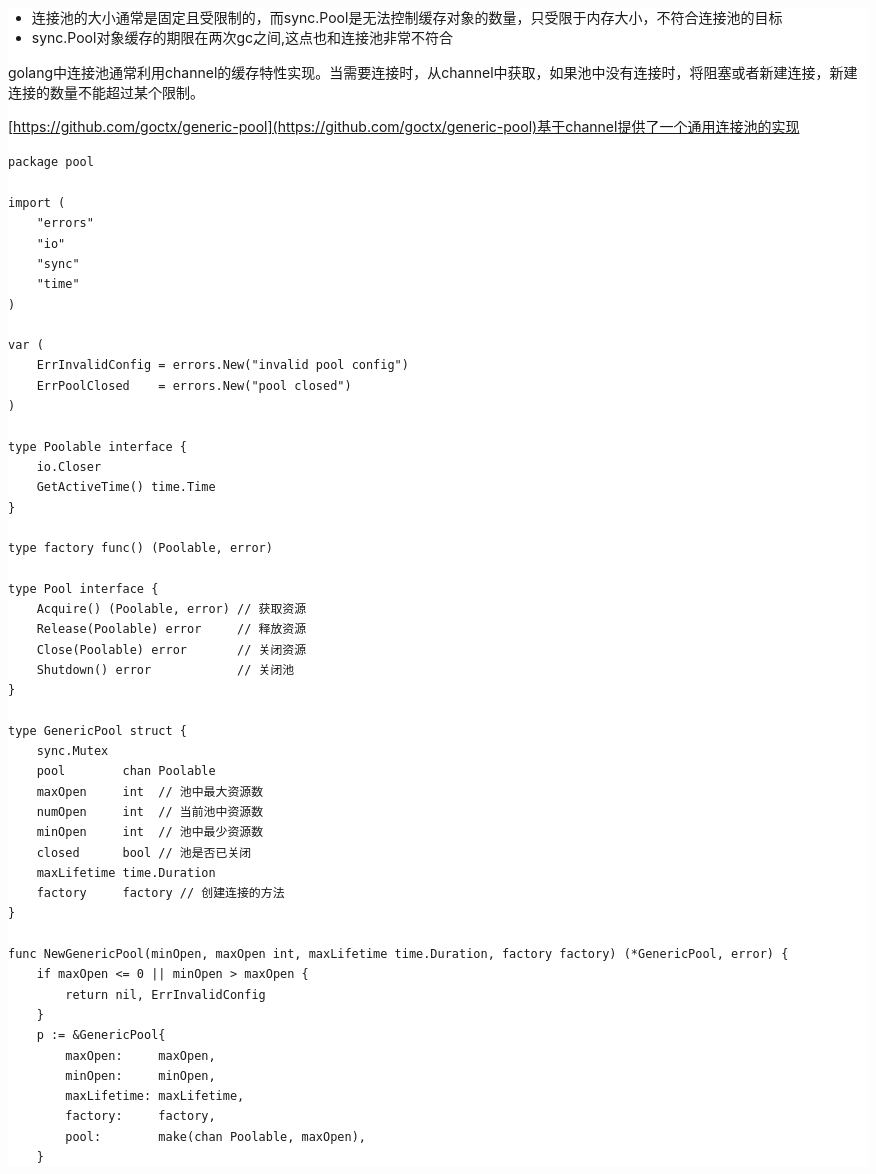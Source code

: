 - 连接池的大小通常是固定且受限制的，而sync.Pool是无法控制缓存对象的数量，只受限于内存大小，不符合连接池的目标  
- sync.Pool对象缓存的期限在两次gc之间,这点也和连接池非常不符合

golang中连接池通常利用channel的缓存特性实现。当需要连接时，从channel中获取，如果池中没有连接时，将阻塞或者新建连接，新建连接的数量不能超过某个限制。

[https://github.com/goctx/generic-pool](https://github.com/goctx/generic-pool)基于channel提供了一个通用连接池的实现

	package pool
	
	import (
		"errors"
		"io"
		"sync"
		"time"
	)
	
	var (
		ErrInvalidConfig = errors.New("invalid pool config")
		ErrPoolClosed    = errors.New("pool closed")
	)
	
	type Poolable interface {
		io.Closer
		GetActiveTime() time.Time
	}
	
	type factory func() (Poolable, error)
	
	type Pool interface {
		Acquire() (Poolable, error) // 获取资源
		Release(Poolable) error     // 释放资源
		Close(Poolable) error       // 关闭资源
		Shutdown() error            // 关闭池
	}
	
	type GenericPool struct {
		sync.Mutex
		pool        chan Poolable
		maxOpen     int  // 池中最大资源数
		numOpen     int  // 当前池中资源数
		minOpen     int  // 池中最少资源数
		closed      bool // 池是否已关闭
		maxLifetime time.Duration
		factory     factory // 创建连接的方法
	}
	
	func NewGenericPool(minOpen, maxOpen int, maxLifetime time.Duration, factory factory) (*GenericPool, error) {
		if maxOpen <= 0 || minOpen > maxOpen {
			return nil, ErrInvalidConfig
		}
		p := &GenericPool{
			maxOpen:     maxOpen,
			minOpen:     minOpen,
			maxLifetime: maxLifetime,
			factory:     factory,
			pool:        make(chan Poolable, maxOpen),
		}
	